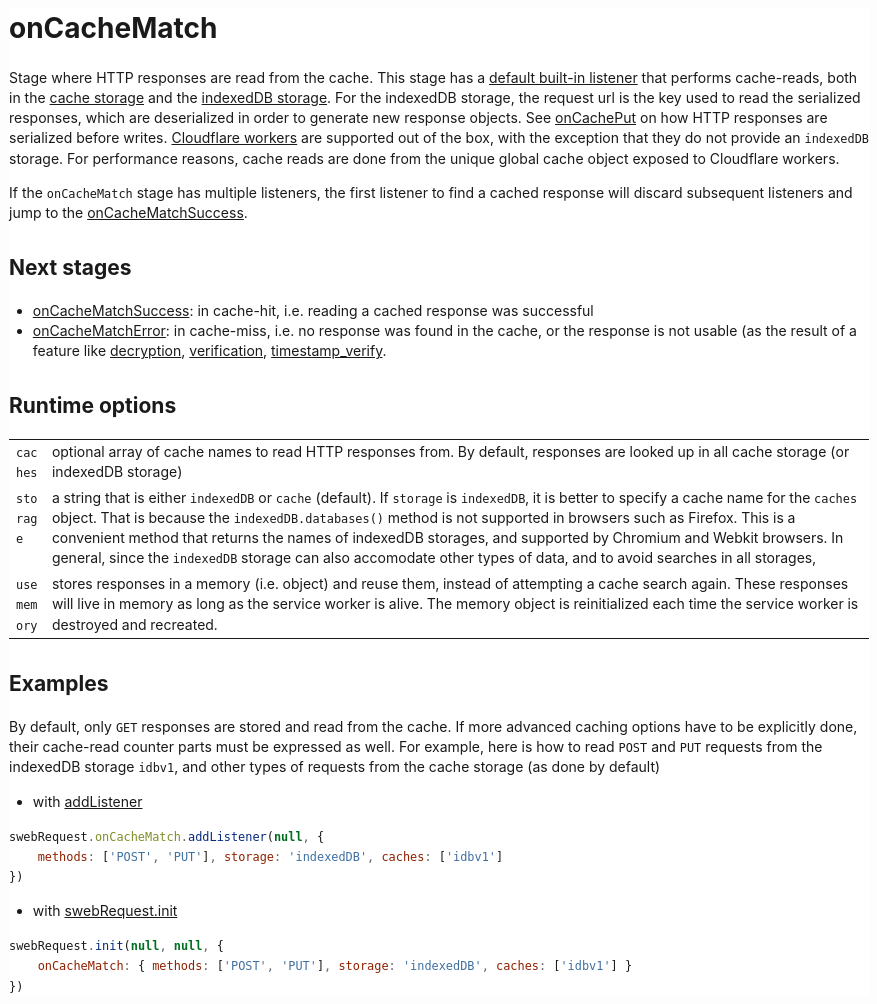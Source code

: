 # onCacheMatch

Stage where HTTP responses are read from the cache. This stage has a [default built-in listener](#listener) that performs cache-reads, both in the [cache storage](https://developer.mozilla.org/en-US/docs/Web/API/CacheStorage) and the [indexedDB storage](https://developer.mozilla.org/en-US/docs/Web/API/indexedDB). For the indexedDB storage, the request url is the key used to read the serialized responses, which are deserialized in order to generate new response objects. See [onCachePut](onCachePut.md#serialize-http-response-for-the-indexeddb) on how HTTP responses are serialized before writes. [Cloudflare workers](https://developers.cloudflare.com/workers/runtime-apis/cache/) are supported out of the box, with the exception that they do not provide an `indexedDB` storage. For performance reasons, cache reads are done from the unique global cache object exposed to Cloudflare workers. 


If the `onCacheMatch` stage has multiple listeners, the first listener to find a cached response will discard subsequent listeners and jump to the [onCacheMatchSuccess](onCacheMatchSuccess.md). 


## Next stages
- [onCacheMatchSuccess](onCacheMatchSuccess.md): in cache-hit, i.e. reading a cached response was successful
- [onCacheMatchError](onCacheMatchError.md): in cache-miss, i.e. no response was found in the cache, or the response is not usable (as the result of a feature like [decryption](../features/decryption.md), [verification](../features/verification.md), [timestamp_verify](../features/timestamp_verify.md).



## Runtime options
||| 
|--|--| 
`caches` | optional array of cache names to read HTTP responses from. By default, responses are looked up in all cache storage (or indexedDB storage)
`storage` | a string that is either `indexedDB` or `cache` (default). If `storage` is `indexedDB`, it is better to specify a cache name for the `caches` object. That is because the `indexedDB.databases()` method is not supported in browsers such as Firefox. This is a convenient method that returns the names of indexedDB storages, and supported by Chromium and Webkit browsers. In general, since the `indexedDB` storage can also accomodate other types of data, and to avoid searches in all storages, 
`usememory` | stores responses in a memory (i.e. object) and reuse them, instead of attempting a cache search again. These responses will live in memory as long as the service worker is alive. The memory object is reinitialized each time the service worker is destroyed and recreated. 


## Examples
By default, only `GET` responses are stored and read from the cache. If more advanced caching options have to be explicitly done, their cache-read counter parts must be expressed as well. For example, here is how to read `POST` and `PUT` requests from the indexedDB storage `idbv1`, and other types of requests from the cache storage (as done by default)

- with [addListener](../stages.md#addlistener)
```javascript
swebRequest.onCacheMatch.addListener(null, {
    methods: ['POST', 'PUT'], storage: 'indexedDB', caches: ['idbv1']
})
```
- with [swebRequest.init](../modes/standalone.md)
```javascript
swebRequest.init(null, null, {
    onCacheMatch: { methods: ['POST', 'PUT'], storage: 'indexedDB', caches: ['idbv1'] }
})
```

